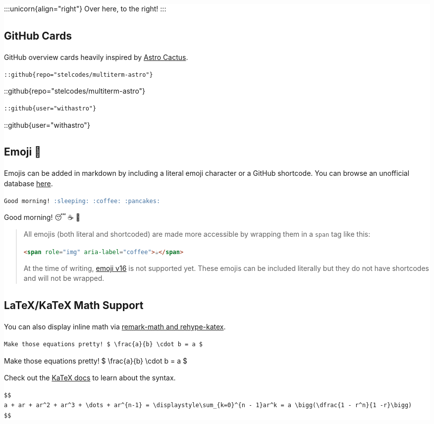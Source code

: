 :::unicorn{align="right"}
Over here, to the right!
:::

## GitHub Cards

GitHub overview cards heavily inspired by [Astro Cactus](https://github.com/chrismwilliams/astro-theme-cactus).

```md title="GitHub repo card example in markdown"
::github{repo="stelcodes/multiterm-astro"}
```

::github{repo="stelcodes/multiterm-astro"}

```md wrap=true title="GitHub user card example in markdown"
::github{user="withastro"}
```

::github{user="withastro"}

## Emoji :star_struck:

Emojis can be added in markdown by including a literal emoji character or a GitHub shortcode. You can browse an unofficial database [here](https://emojibase.dev/emojis?shortcodePresets=github).

```md title="Example markdown with GitHub emoji shortcodes"
Good morning! :sleeping: :coffee: :pancakes:
```

Good morning! :sleeping: :coffee: :pancakes:

> All emojis \(both literal and shortcoded\) are made more accessible by wrapping them in a `span` tag like this:
>
> ```html
> <span role="img" aria-label="coffee">☕️</span>
> ```
>
> At the time of writing, [emoji v16](https://emojipedia.org/emoji-16.0) is not supported yet. These emojis can be included literally but they do not have shortcodes and will not be wrapped.

## LaTeX/KaTeX Math Support

You can also display inline math via [remark-math and rehype-katex](https://github.com/remarkjs/remark-math).

```txt title="Rendering inline math with KaTeX"
Make those equations pretty! $ \frac{a}{b} \cdot b = a $
```

Make those equations pretty! $ \frac{a}{b} \cdot b = a $

Check out the [KaTeX docs](https://katex.org/docs/supported) to learn about the syntax.

```md title="Rendering a block of KaTeX" wrap
$$
a + ar + ar^2 + ar^3 + \dots + ar^{n-1} = \displaystyle\sum_{k=0}^{n - 1}ar^k = a \bigg(\dfrac{1 - r^n}{1 -r}\bigg)
$$
```
